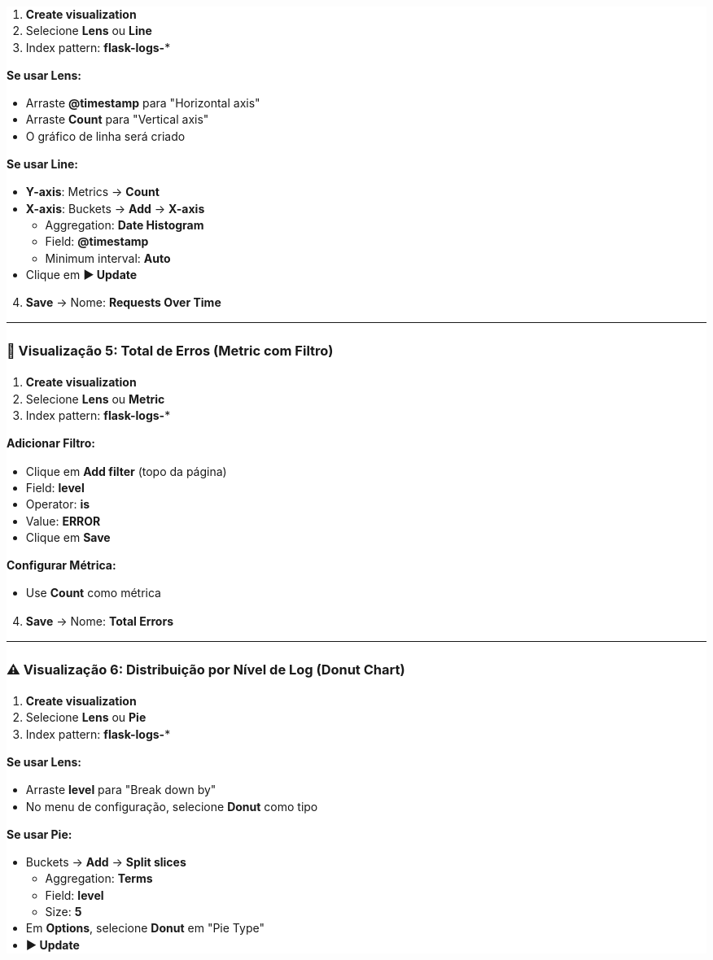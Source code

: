 1. **Create visualization**
2. Selecione **Lens** ou **Line**
3. Index pattern: **flask-logs-***

**Se usar Lens:**
- Arraste **@timestamp** para "Horizontal axis"
- Arraste **Count** para "Vertical axis"
- O gráfico de linha será criado

**Se usar Line:**
- **Y-axis**: Metrics → **Count**
- **X-axis**: Buckets → **Add** → **X-axis**
  - Aggregation: **Date Histogram**
  - Field: **@timestamp**
  - Minimum interval: **Auto**
- Clique em **▶ Update**

4. **Save** → Nome: **Requests Over Time**

---

### 🔴 Visualização 5: Total de Erros (Metric com Filtro)

1. **Create visualization**
2. Selecione **Lens** ou **Metric**
3. Index pattern: **flask-logs-***

**Adicionar Filtro:**
- Clique em **Add filter** (topo da página)
- Field: **level**
- Operator: **is**
- Value: **ERROR**
- Clique em **Save**

**Configurar Métrica:**
- Use **Count** como métrica

4. **Save** → Nome: **Total Errors**

---

### ⚠️ Visualização 6: Distribuição por Nível de Log (Donut Chart)

1. **Create visualization**
2. Selecione **Lens** ou **Pie**
3. Index pattern: **flask-logs-***

**Se usar Lens:**
- Arraste **level** para "Break down by"
- No menu de configuração, selecione **Donut** como tipo

**Se usar Pie:**
- Buckets → **Add** → **Split slices**
  - Aggregation: **Terms**
  - Field: **level**
  - Size: **5**
- Em **Options**, selecione **Donut** em "Pie Type"
- **▶ Update**
